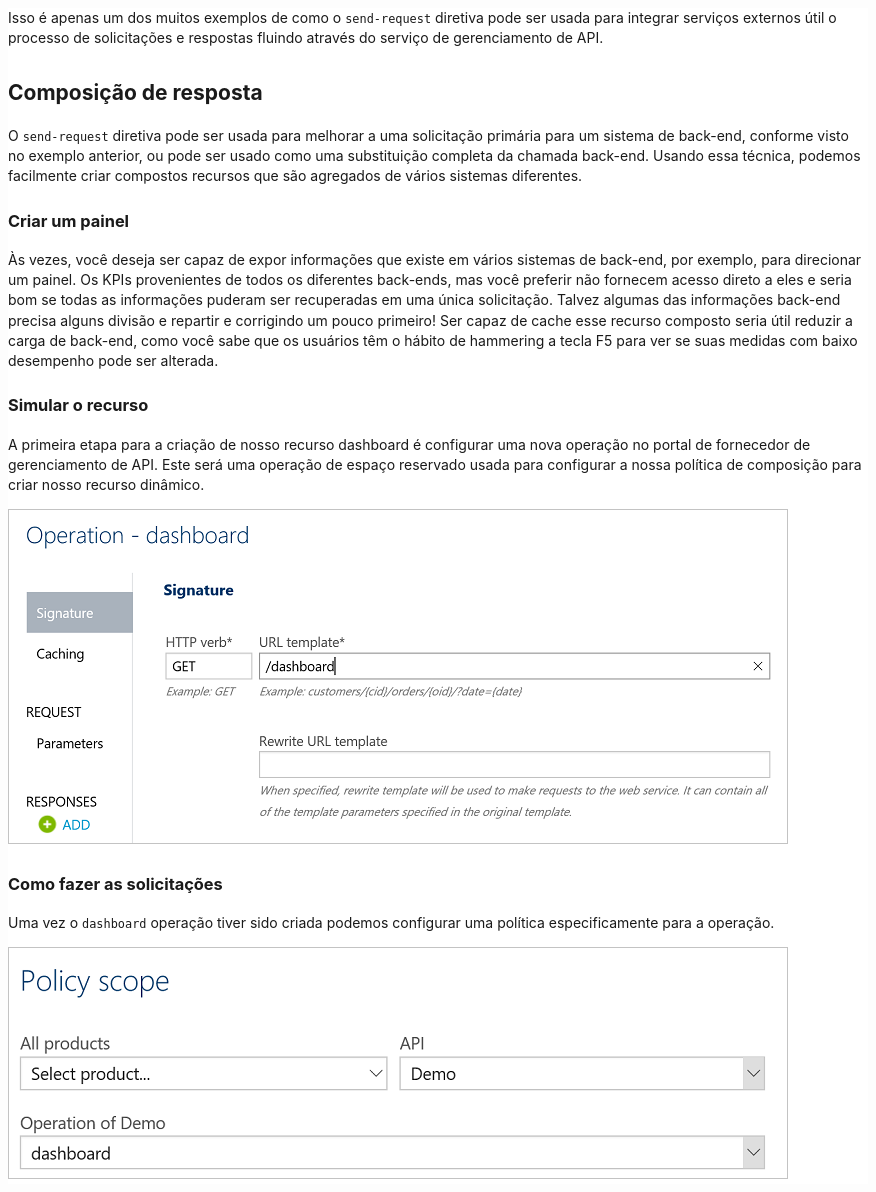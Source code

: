 Isso é apenas um dos muitos exemplos de como o `send-request` diretiva pode ser usada para integrar serviços externos útil o processo de solicitações e respostas fluindo através do serviço de gerenciamento de API.

## <a name="response-composition"></a>Composição de resposta
O `send-request` diretiva pode ser usada para melhorar a uma solicitação primária para um sistema de back-end, conforme visto no exemplo anterior, ou pode ser usado como uma substituição completa da chamada back-end. Usando essa técnica, podemos facilmente criar compostos recursos que são agregados de vários sistemas diferentes.

### <a name="building-a-dashboard"></a>Criar um painel   
Às vezes, você deseja ser capaz de expor informações que existe em vários sistemas de back-end, por exemplo, para direcionar um painel. Os KPIs provenientes de todos os diferentes back-ends, mas você preferir não fornecem acesso direto a eles e seria bom se todas as informações puderam ser recuperadas em uma única solicitação. Talvez algumas das informações back-end precisa alguns divisão e repartir e corrigindo um pouco primeiro! Ser capaz de cache esse recurso composto seria útil reduzir a carga de back-end, como você sabe que os usuários têm o hábito de hammering a tecla F5 para ver se suas medidas com baixo desempenho pode ser alterada.    

### <a name="faking-the-resource"></a>Simular o recurso
A primeira etapa para a criação de nosso recurso dashboard é configurar uma nova operação no portal de fornecedor de gerenciamento de API. Este será uma operação de espaço reservado usada para configurar a nossa política de composição para criar nosso recurso dinâmico.

![Operação de painel](./media/api-management-sample-send-request/api-management-dashboard-operation.png)

### <a name="making-the-requests"></a>Como fazer as solicitações
Uma vez o `dashboard` operação tiver sido criada podemos configurar uma política especificamente para a operação. 

![Operação de painel](./media/api-management-sample-send-request/api-management-dashboard-policy.png)
